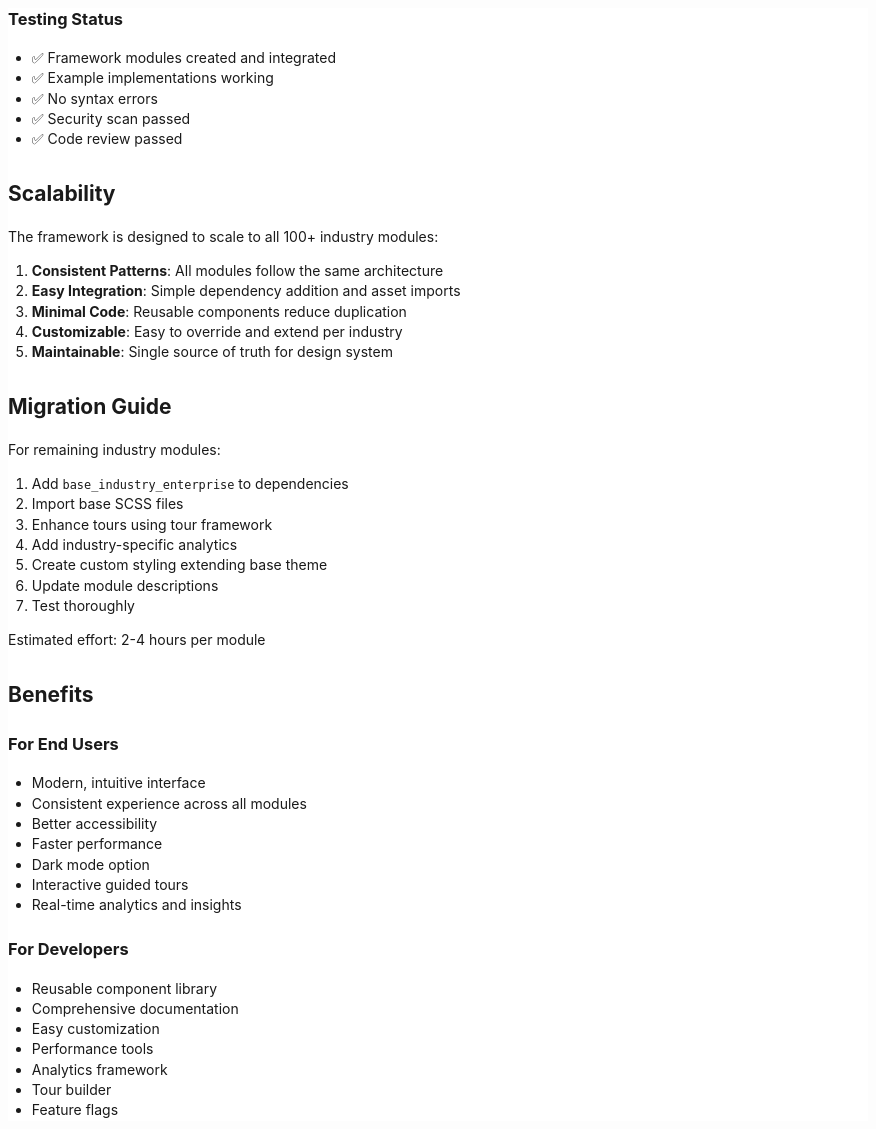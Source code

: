 ### Testing Status
- ✅ Framework modules created and integrated
- ✅ Example implementations working
- ✅ No syntax errors
- ✅ Security scan passed
- ✅ Code review passed

## Scalability

The framework is designed to scale to all 100+ industry modules:

1. **Consistent Patterns**: All modules follow the same architecture
2. **Easy Integration**: Simple dependency addition and asset imports
3. **Minimal Code**: Reusable components reduce duplication
4. **Customizable**: Easy to override and extend per industry
5. **Maintainable**: Single source of truth for design system

## Migration Guide

For remaining industry modules:

1. Add `base_industry_enterprise` to dependencies
2. Import base SCSS files
3. Enhance tours using tour framework
4. Add industry-specific analytics
5. Create custom styling extending base theme
6. Update module descriptions
7. Test thoroughly

Estimated effort: 2-4 hours per module

## Benefits

### For End Users
- Modern, intuitive interface
- Consistent experience across all modules
- Better accessibility
- Faster performance
- Dark mode option
- Interactive guided tours
- Real-time analytics and insights

### For Developers
- Reusable component library
- Comprehensive documentation
- Easy customization
- Performance tools
- Analytics framework
- Tour builder
- Feature flags
